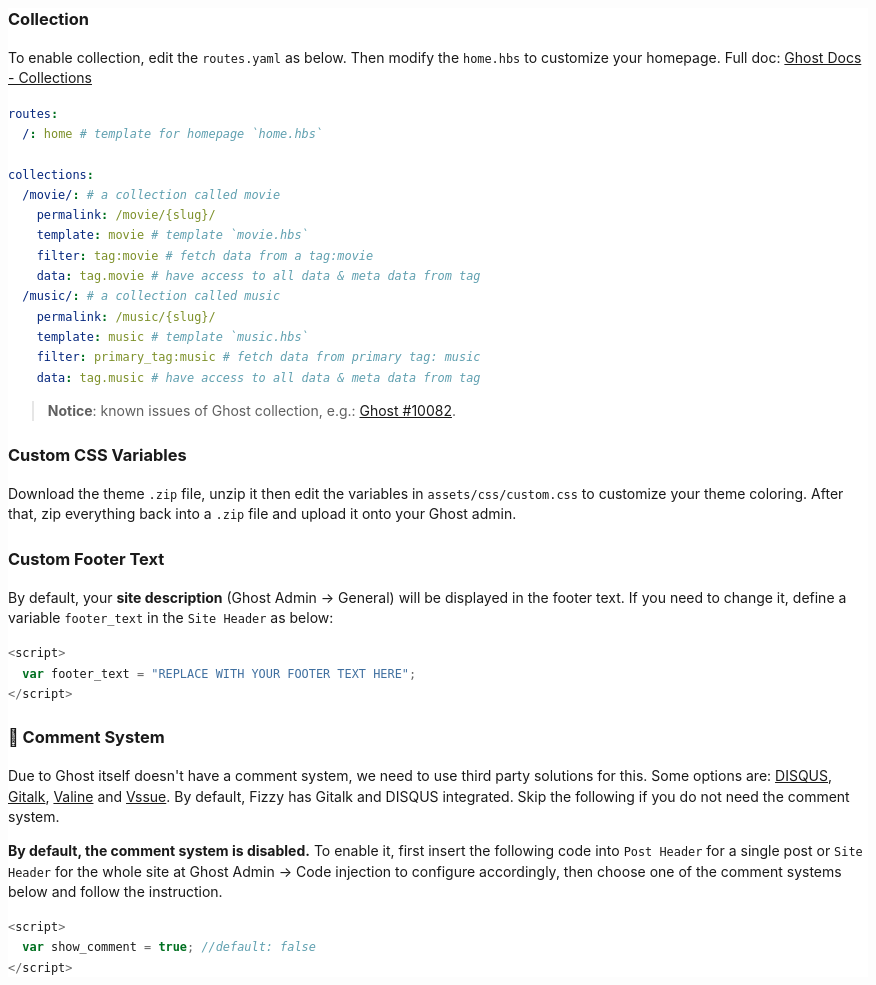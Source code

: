 ### Collection
To enable collection, edit the `routes.yaml` as below. Then modify the `home.hbs` to customize your homepage. Full doc: [Ghost Docs - Collections](https://docs.ghost.org/api/handlebars-themes/routing/collections/)

```yaml
routes:
  /: home # template for homepage `home.hbs`

collections:
  /movie/: # a collection called movie
    permalink: /movie/{slug}/
    template: movie # template `movie.hbs`
    filter: tag:movie # fetch data from a tag:movie
    data: tag.movie # have access to all data & meta data from tag
  /music/: # a collection called music
    permalink: /music/{slug}/
    template: music # template `music.hbs`
    filter: primary_tag:music # fetch data from primary tag: music
    data: tag.music # have access to all data & meta data from tag
```

> **Notice**: known issues of Ghost collection, e.g.: [Ghost #10082](https://github.com/TryGhost/Ghost/issues/10082).

### Custom CSS Variables
Download the theme `.zip` file, unzip it then edit the variables in `assets/css/custom.css` to customize your theme coloring. After that, zip everything back into a `.zip` file and upload it onto your Ghost admin.

### Custom Footer Text
By default, your **site description** (Ghost Admin -> General) will be displayed in the footer text. If you need to change it, define a variable `footer_text` in the `Site Header` as below:

```javascript
<script>
  var footer_text = "REPLACE WITH YOUR FOOTER TEXT HERE";
</script>
```

### :speech_balloon: Comment System
Due to Ghost itself doesn't have a comment system, we need to use third party solutions for this. Some options are: [DISQUS][disqus], [Gitalk][gitalk], [Valine][valine] and [Vssue][vssue]. By default, Fizzy has Gitalk and DISQUS integrated. Skip the following if you do not need the comment system.

**By default, the comment system is disabled.** To enable it, first insert the following code into `Post Header` for a single post or `Site Header` for the whole site at Ghost Admin -> Code injection to configure accordingly, then choose one of the comment systems below and follow the instruction.

```javascript
<script>
  var show_comment = true; //default: false
</script>
```


[bulma]: https://bulma.io/
[prismjs]: https://prismjs.com/
[jquery]: https://jquery.com/
[tocify]: http://gregfranko.com/jquery.tocify.js/
[mathjax]: https://www.mathjax.org/
[katex]: https://katex.org/
[disqus]: https://disqus.com/
[gitalk]: https://github.com/gitalk/gitalk
[valine]: https://github.com/xCss/Valine
[vssue]: https://github.com/meteorlxy/vssue
[custom-prism]: https://prismjs.com/download.html#themes=prism-tomorrow&languages=markup+css+clike+javascript+bash+ruby+git+json+markdown+nginx+sql+python+r&plugins=line-numbers+toolbar+show-language
[ghost-search]: https://github.com/HauntedThemes/ghost-search
[contributors]: https://github.com/huangyuzhang/Fizzy-Theme/graphs/contributors